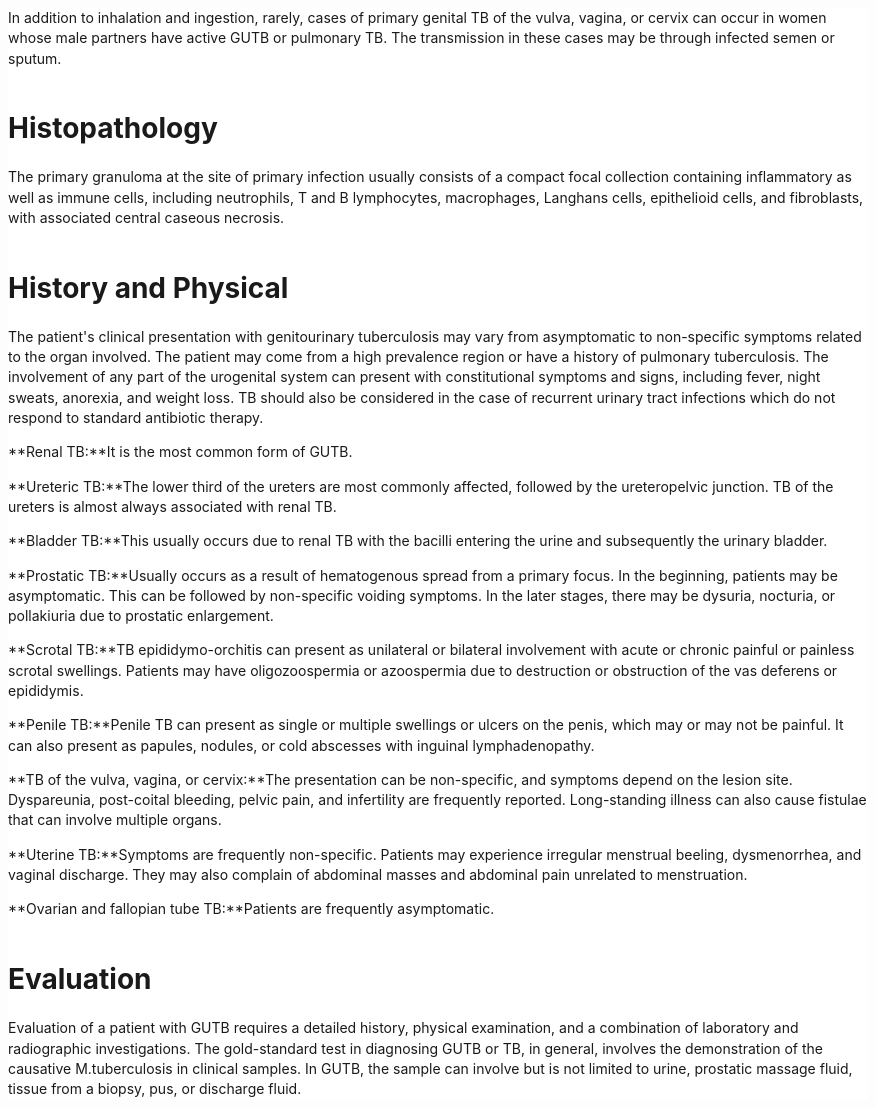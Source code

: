In addition to inhalation and ingestion, rarely, cases of primary genital TB of the vulva, vagina, or cervix can occur in women whose male partners have active GUTB or pulmonary TB. The transmission in these cases may be through infected semen or sputum.

# Histopathology

The primary granuloma at the site of primary infection usually consists of a compact focal collection containing inflammatory as well as immune cells, including neutrophils, T and B lymphocytes, macrophages, Langhans cells, epithelioid cells, and fibroblasts, with associated central caseous necrosis.

# History and Physical

The patient's clinical presentation with genitourinary tuberculosis may vary from asymptomatic to non-specific symptoms related to the organ involved. The patient may come from a high prevalence region or have a history of pulmonary tuberculosis. The involvement of any part of the urogenital system can present with constitutional symptoms and signs, including fever, night sweats, anorexia, and weight loss. TB should also be considered in the case of recurrent urinary tract infections which do not respond to standard antibiotic therapy.

**Renal TB:**It is the most common form of GUTB.

**Ureteric TB:**The lower third of the ureters are most commonly affected, followed by the ureteropelvic junction. TB of the ureters is almost always associated with renal TB.

**Bladder TB:**This usually occurs due to renal TB with the bacilli entering the urine and subsequently the urinary bladder.

**Prostatic TB:**Usually occurs as a result of hematogenous spread from a primary focus. In the beginning, patients may be asymptomatic. This can be followed by non-specific voiding symptoms. In the later stages, there may be dysuria, nocturia, or pollakiuria due to prostatic enlargement.

**Scrotal TB:**TB epididymo-orchitis can present as unilateral or bilateral involvement with acute or chronic painful or painless scrotal swellings. Patients may have oligozoospermia or azoospermia due to destruction or obstruction of the vas deferens or epididymis.

**Penile TB:**Penile TB can present as single or multiple swellings or ulcers on the penis, which may or may not be painful. It can also present as papules, nodules, or cold abscesses with inguinal lymphadenopathy.

**TB of the vulva, vagina, or cervix:**The presentation can be non-specific, and symptoms depend on the lesion site. Dyspareunia, post-coital bleeding, pelvic pain, and infertility are frequently reported. Long-standing illness can also cause fistulae that can involve multiple organs.

**Uterine TB:**Symptoms are frequently non-specific. Patients may experience irregular menstrual beeling, dysmenorrhea, and vaginal discharge. They may also complain of abdominal masses and abdominal pain unrelated to menstruation.

**Ovarian and fallopian tube TB:**Patients are frequently asymptomatic.

# Evaluation

Evaluation of a patient with GUTB requires a detailed history, physical examination, and a combination of laboratory and radiographic investigations. The gold-standard test in diagnosing GUTB or TB, in general, involves the demonstration of the causative M.tuberculosis in clinical samples. In GUTB, the sample can involve but is not limited to urine, prostatic massage fluid, tissue from a biopsy, pus, or discharge fluid.
